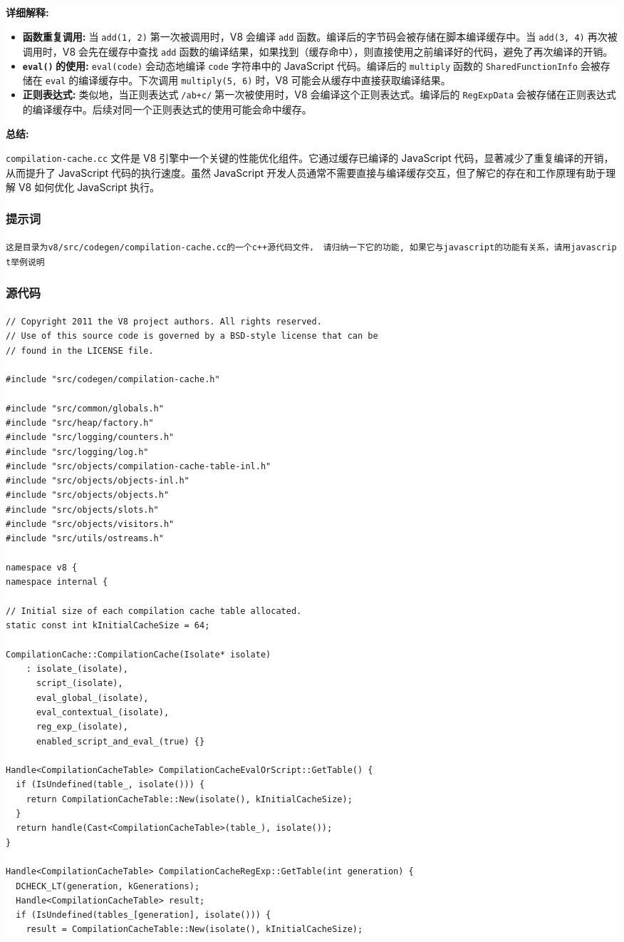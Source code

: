 **详细解释:**

* **函数重复调用:** 当 `add(1, 2)` 第一次被调用时，V8 会编译 `add` 函数。编译后的字节码会被存储在脚本编译缓存中。当 `add(3, 4)` 再次被调用时，V8 会先在缓存中查找 `add` 函数的编译结果，如果找到（缓存命中），则直接使用之前编译好的代码，避免了再次编译的开销。
* **`eval()` 的使用:**  `eval(code)` 会动态地编译 `code` 字符串中的 JavaScript 代码。编译后的 `multiply` 函数的 `SharedFunctionInfo` 会被存储在 `eval` 的编译缓存中。下次调用 `multiply(5, 6)` 时，V8 可能会从缓存中直接获取编译结果。
* **正则表达式:** 类似地，当正则表达式 `/ab+c/` 第一次被使用时，V8 会编译这个正则表达式。编译后的 `RegExpData` 会被存储在正则表达式的编译缓存中。后续对同一个正则表达式的使用可能会命中缓存。

**总结:**

`compilation-cache.cc` 文件是 V8 引擎中一个关键的性能优化组件。它通过缓存已编译的 JavaScript 代码，显著减少了重复编译的开销，从而提升了 JavaScript 代码的执行速度。虽然 JavaScript 开发人员通常不需要直接与编译缓存交互，但了解它的存在和工作原理有助于理解 V8 如何优化 JavaScript 执行。

### 提示词
```
这是目录为v8/src/codegen/compilation-cache.cc的一个c++源代码文件， 请归纳一下它的功能, 如果它与javascript的功能有关系，请用javascript举例说明
```

### 源代码
```
// Copyright 2011 the V8 project authors. All rights reserved.
// Use of this source code is governed by a BSD-style license that can be
// found in the LICENSE file.

#include "src/codegen/compilation-cache.h"

#include "src/common/globals.h"
#include "src/heap/factory.h"
#include "src/logging/counters.h"
#include "src/logging/log.h"
#include "src/objects/compilation-cache-table-inl.h"
#include "src/objects/objects-inl.h"
#include "src/objects/objects.h"
#include "src/objects/slots.h"
#include "src/objects/visitors.h"
#include "src/utils/ostreams.h"

namespace v8 {
namespace internal {

// Initial size of each compilation cache table allocated.
static const int kInitialCacheSize = 64;

CompilationCache::CompilationCache(Isolate* isolate)
    : isolate_(isolate),
      script_(isolate),
      eval_global_(isolate),
      eval_contextual_(isolate),
      reg_exp_(isolate),
      enabled_script_and_eval_(true) {}

Handle<CompilationCacheTable> CompilationCacheEvalOrScript::GetTable() {
  if (IsUndefined(table_, isolate())) {
    return CompilationCacheTable::New(isolate(), kInitialCacheSize);
  }
  return handle(Cast<CompilationCacheTable>(table_), isolate());
}

Handle<CompilationCacheTable> CompilationCacheRegExp::GetTable(int generation) {
  DCHECK_LT(generation, kGenerations);
  Handle<CompilationCacheTable> result;
  if (IsUndefined(tables_[generation], isolate())) {
    result = CompilationCacheTable::New(isolate(), kInitialCacheSize);
```